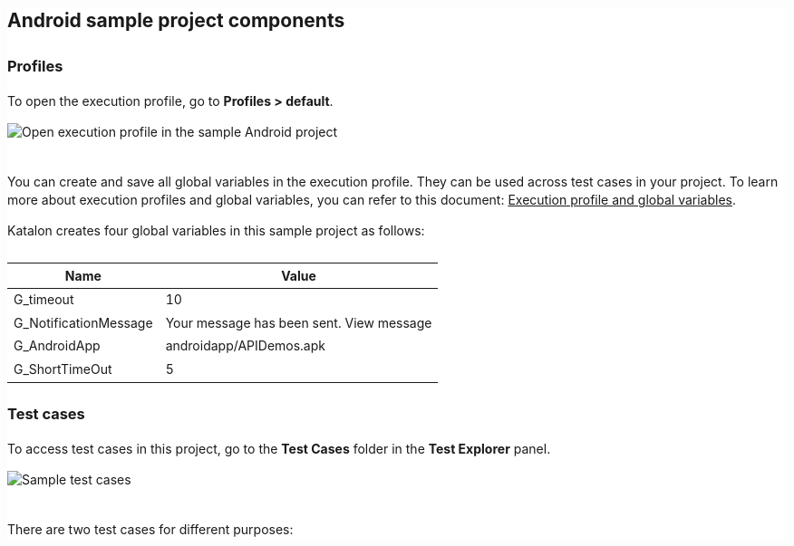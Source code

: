 ## <a id="id_2" class="anchor_top_offset"/>Android sample project components


### <a id="id_3" class="anchor_top_offset"/>Profiles

<p xmlns="http://www.w3.org/1999/xhtml" className="p">To open the execution profile, go to <strong className="ph b">Profiles &gt;     default</strong>.</p> 
<p xmlns="http://www.w3.org/1999/xhtml" className="p">   <img className="image" src={useBaseUrl("https://github.com/katalon-studio/docs-images/raw/master/katalon-studio/docs/android-sample-prj/KS-Android-Execution-profile.png")} width={750} alt="Open execution profile in the sample Android project" /><br /><br /> </p> 
<p xmlns="http://www.w3.org/1999/xhtml" className="p">You can create and save all global variables in the execution   profile. They can be used across test cases in your project. To   learn more about execution profiles and global variables, you can   refer to this document: <a className="xref" href="/author/data-driven-testing/global-variables-and-execution-profile">Execution     profile and global variables</a>.</p> 
<p xmlns="http://www.w3.org/1999/xhtml" className="p">Katalon creates four global variables in this sample project as   follows:</p> 
<table xmlns="http://www.w3.org/1999/xhtml" className="table"><caption /><thead className="thead"><tr className><th className="entry anchor_top_offset" id="id_3__entry__1">Name</th><th className="entry anchor_top_offset" id="id_3__entry__2">Value</th></tr></thead><tbody className="tbody"><tr className><td className="entry" headers="id_3__entry__1 id_3__entry__2 ">G_timeout</td><td className="entry" headers="id_3__entry__1 id_3__entry__2 ">10</td></tr><tr className><td className="entry" headers="id_3__entry__1 id_3__entry__2 ">G_NotificationMessage</td><td className="entry" headers="id_3__entry__1 id_3__entry__2 ">Your message has been sent. View message</td></tr><tr className><td className="entry" headers="id_3__entry__1 id_3__entry__2 ">G_AndroidApp</td><td className="entry" headers="id_3__entry__1 id_3__entry__2 ">androidapp/APIDemos.apk</td></tr><tr className><td className="entry" headers="id_3__entry__1 id_3__entry__2 ">G_ShortTimeOut</td><td className="entry" headers="id_3__entry__1 id_3__entry__2 ">5</td></tr></tbody></table> 

### <a id="id_4" class="anchor_top_offset"/>Test cases

<p xmlns="http://www.w3.org/1999/xhtml" className="p">To access test cases in this project, go to the <strong className="ph b">Test Cases</strong> folder in the <strong className="ph b">Test Explorer</strong> panel.</p> 
<p xmlns="http://www.w3.org/1999/xhtml" className="p"> <img className="image" src={useBaseUrl("https://github.com/katalon-studio/docs-images/raw/master/katalon-studio/docs/android-sample-prj/KS-ANDROID-Test-case.png")} width={500} alt="Sample test cases" /><br /><br /> </p> 
<p xmlns="http://www.w3.org/1999/xhtml" className="p">There are two test cases for different purposes:</p> 